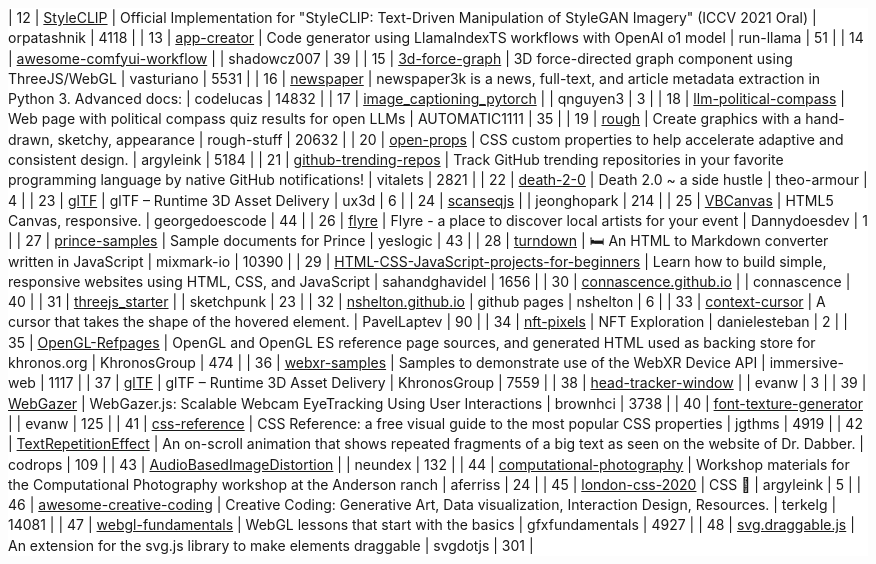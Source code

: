 | 12 |  [StyleCLIP](https://github.com/orpatashnik/StyleCLIP) | Official Implementation for &#34;StyleCLIP: Text-Driven Manipulation of StyleGAN Imagery&#34; (ICCV 2021 Oral) | orpatashnik | 4118 |
| 13 |  [app-creator](https://github.com/run-llama/app-creator) | Code generator using LlamaIndexTS workflows with OpenAI o1 model | run-llama | 51 |
| 14 |  [awesome-comfyui-workflow](https://github.com/shadowcz007/awesome-comfyui-workflow) |  | shadowcz007 | 39 |
| 15 |  [3d-force-graph](https://github.com/vasturiano/3d-force-graph) | 3D force-directed graph component using ThreeJS/WebGL | vasturiano | 5531 |
| 16 |  [newspaper](https://github.com/codelucas/newspaper) | newspaper3k is a news, full-text, and article metadata extraction in Python 3. Advanced docs: | codelucas | 14832 |
| 17 |  [image_captioning_pytorch](https://github.com/qnguyen3/image_captioning_pytorch) |  | qnguyen3 | 3 |
| 18 |  [llm-political-compass](https://github.com/AUTOMATIC1111/llm-political-compass) | Web page with political compass quiz results for open LLMs | AUTOMATIC1111 | 35 |
| 19 |  [rough](https://github.com/rough-stuff/rough) | Create graphics with a hand-drawn, sketchy, appearance | rough-stuff | 20632 |
| 20 |  [open-props](https://github.com/argyleink/open-props) | CSS custom properties to help accelerate adaptive and consistent design. | argyleink | 5184 |
| 21 |  [github-trending-repos](https://github.com/vitalets/github-trending-repos) | Track GitHub trending repositories in your favorite programming language by native GitHub notifications! | vitalets | 2821 |
| 22 |  [death-2-0](https://github.com/theo-armour/death-2-0) | Death 2.0 ~ a side hustle | theo-armour | 4 |
| 23 |  [glTF](https://github.com/ux3d/glTF) | glTF – Runtime 3D Asset Delivery | ux3d | 6 |
| 24 |  [scanseqjs](https://github.com/jeonghopark/scanseqjs) |  | jeonghopark | 214 |
| 25 |  [VBCanvas](https://github.com/georgedoescode/VBCanvas) | HTML5 Canvas, responsive. | georgedoescode | 44 |
| 26 |  [flyre](https://github.com/Dannydoesdev/flyre) | Flyre - a place to discover local artists for your event | Dannydoesdev | 1 |
| 27 |  [prince-samples](https://github.com/yeslogic/prince-samples) | Sample documents for Prince | yeslogic | 43 |
| 28 |  [turndown](https://github.com/mixmark-io/turndown) | 🛏 An HTML to Markdown converter written in JavaScript | mixmark-io | 10390 |
| 29 |  [HTML-CSS-JavaScript-projects-for-beginners](https://github.com/sahandghavidel/HTML-CSS-JavaScript-projects-for-beginners) | Learn how to build simple, responsive websites using HTML, CSS, and JavaScript | sahandghavidel | 1656 |
| 30 |  [connascence.github.io](https://github.com/connascence/connascence.github.io) |  | connascence | 40 |
| 31 |  [threejs_starter](https://github.com/sketchpunk/threejs_starter) |  | sketchpunk | 23 |
| 32 |  [nshelton.github.io](https://github.com/nshelton/nshelton.github.io) | github pages | nshelton | 6 |
| 33 |  [context-cursor](https://github.com/PavelLaptev/context-cursor) | A cursor that takes the shape of the hovered element. | PavelLaptev | 90 |
| 34 |  [nft-pixels](https://github.com/danielesteban/nft-pixels) | NFT Exploration | danielesteban | 2 |
| 35 |  [OpenGL-Refpages](https://github.com/KhronosGroup/OpenGL-Refpages) | OpenGL and OpenGL ES reference page sources, and generated HTML used as backing store for khronos.org | KhronosGroup | 474 |
| 36 |  [webxr-samples](https://github.com/immersive-web/webxr-samples) | Samples to demonstrate use of the WebXR Device API | immersive-web | 1117 |
| 37 |  [glTF](https://github.com/KhronosGroup/glTF) | glTF – Runtime 3D Asset Delivery | KhronosGroup | 7559 |
| 38 |  [head-tracker-window](https://github.com/evanw/head-tracker-window) |  | evanw | 3 |
| 39 |  [WebGazer](https://github.com/brownhci/WebGazer) | WebGazer.js: Scalable Webcam EyeTracking Using User Interactions | brownhci | 3738 |
| 40 |  [font-texture-generator](https://github.com/evanw/font-texture-generator) |  | evanw | 125 |
| 41 |  [css-reference](https://github.com/jgthms/css-reference) | CSS Reference: a free visual guide to the most popular CSS properties | jgthms | 4919 |
| 42 |  [TextRepetitionEffect](https://github.com/codrops/TextRepetitionEffect) | An on-scroll animation that shows repeated fragments of a big text as seen on the website of Dr. Dabber. | codrops | 109 |
| 43 |  [AudioBasedImageDistortion](https://github.com/neundex/AudioBasedImageDistortion) |  | neundex | 132 |
| 44 |  [computational-photography](https://github.com/aferriss/computational-photography) | Workshop materials for the Computational Photography workshop at the Anderson ranch | aferriss | 24 |
| 45 |  [london-css-2020](https://github.com/argyleink/london-css-2020) | CSS 🎉 | argyleink | 5 |
| 46 |  [awesome-creative-coding](https://github.com/terkelg/awesome-creative-coding) | Creative Coding: Generative Art, Data visualization, Interaction Design, Resources. | terkelg | 14081 |
| 47 |  [webgl-fundamentals](https://github.com/gfxfundamentals/webgl-fundamentals) | WebGL lessons that start with the basics | gfxfundamentals | 4927 |
| 48 |  [svg.draggable.js](https://github.com/svgdotjs/svg.draggable.js) | An extension for the svg.js library to make elements draggable | svgdotjs | 301 |